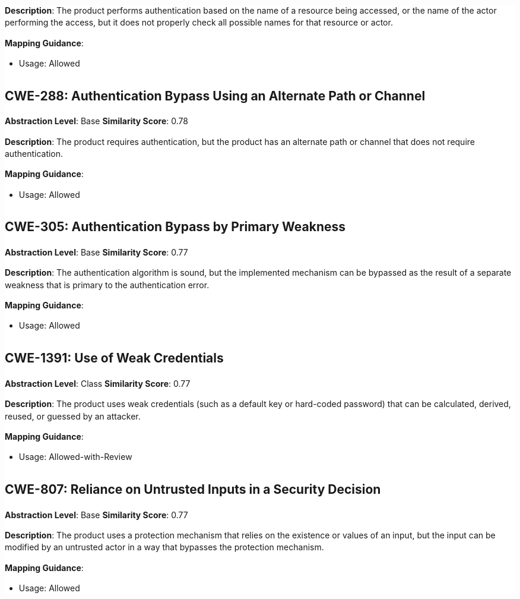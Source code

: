 **Description**:
The product performs authentication based on the name of a resource being accessed, or the name of the actor performing the access, but it does not properly check all possible names for that resource or actor.

**Mapping Guidance**:
- Usage: Allowed

## CWE-288: Authentication Bypass Using an Alternate Path or Channel
**Abstraction Level**: Base
**Similarity Score**: 0.78

**Description**:
The product requires authentication, but the product has an alternate path or channel that does not require authentication.

**Mapping Guidance**:
- Usage: Allowed

## CWE-305: Authentication Bypass by Primary Weakness
**Abstraction Level**: Base
**Similarity Score**: 0.77

**Description**:
The authentication algorithm is sound, but the implemented mechanism can be bypassed as the result of a separate weakness that is primary to the authentication error.

**Mapping Guidance**:
- Usage: Allowed

## CWE-1391: Use of Weak Credentials
**Abstraction Level**: Class
**Similarity Score**: 0.77

**Description**:
The product uses weak credentials (such as a default key or hard-coded password) that can be calculated, derived, reused, or guessed by an attacker.

**Mapping Guidance**:
- Usage: Allowed-with-Review

## CWE-807: Reliance on Untrusted Inputs in a Security Decision
**Abstraction Level**: Base
**Similarity Score**: 0.77

**Description**:
The product uses a protection mechanism that relies on the existence or values of an input, but the input can be modified by an untrusted actor in a way that bypasses the protection mechanism.

**Mapping Guidance**:
- Usage: Allowed
